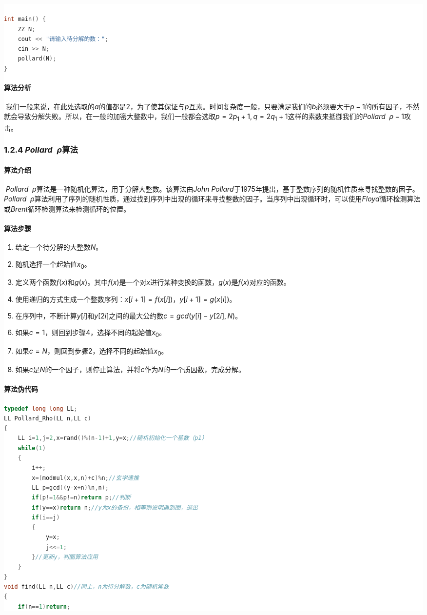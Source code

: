 ```c++
 
int main() {
	ZZ N;
	cout << "请输入待分解的数：";
	cin >> N;
	pollard(N);
}
```



#### 算法分析

​	我们一般来说，在此处选取的$a$的值都是$2$，为了使其保证与$p$互素。时间复杂度一般，只要满足我们的$b$必须要大于$p-1$的所有因子，不然就会导致分解失败。所以，在一般的加密大整数中，我们一般都会选取$p=2p_1+1,q=2q_1+1$这样的素数来抵御我们的$Pollard \enspace \rho-1$攻击。



### 1.2.4 $Pollard \enspace \rho$​算法

#### 算法介绍

​	$Pollard \enspace \rho$算法是一种随机化算法，用于分解大整数。该算法由$John~ Pollard$于$1975$年提出，基于整数序列的随机性质来寻找整数的因子。$Pollard \enspace \rho$算法利用了序列的随机性质，通过找到序列中出现的循环来寻找整数的因子。当序列中出现循环时，可以使用$Floyd$循环检测算法或$Brent$循环检测算法来检测循环的位置。



#### 算法步骤

1. 给定一个待分解的大整数$N$。

2. 随机选择一个起始值$x_0$。

3. 定义两个函数$f(x)$和$g(x)$。其中$f(x)$是一个对$x$进行某种变换的函数，$g(x)$是$f(x)$对应的函数。

4. 使用递归的方式生成一个整数序列：$x[i+1] = f(x[i])，y[i+1] = g(x[i])$。

5. 在序列中，不断计算$y[i]$和$y[2i]$之间的最大公约数$c = gcd(y[i] - y[2i], N)$。

6. 如果$c=1$，则回到步骤$4$，选择不同的起始值$x_0$。

7. 如果$c=N$，则回到步骤$2$，选择不同的起始值$x_0$。

8. 如果$c$是$N$的一个因子，则停止算法，并将$c$作为$N$的一个质因数，完成分解。



#### 算法伪代码

```c++
typedef long long LL;
LL Pollard_Rho(LL n,LL c)
{
    LL i=1,j=2,x=rand()%(n-1)+1,y=x;//随机初始化一个基数（p1）
    while(1)
    {
        i++;
        x=(modmul(x,x,n)+c)%n;//玄学递推
        LL p=gcd((y-x+n)%n,n);
        if(p!=1&&p!=n)return p;//判断
        if(y==x)return n;//y为x的备份，相等则说明遇到圈，退出
        if(i==j)
        {
            y=x;
            j<<=1;
        }//更新y，判圈算法应用
    }
}
void find(LL n,LL c)//同上，n为待分解数，c为随机常数
{
    if(n==1)return;
```